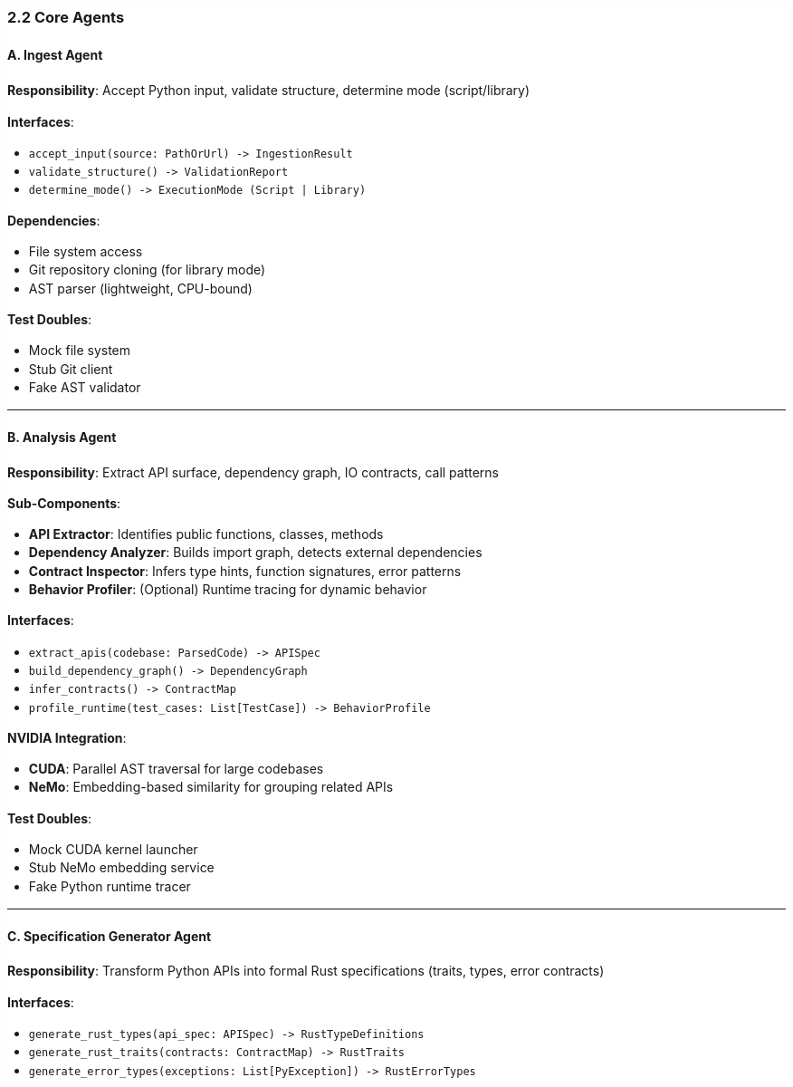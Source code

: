 ### 2.2 Core Agents

#### **A. Ingest Agent**
**Responsibility**: Accept Python input, validate structure, determine mode (script/library)

**Interfaces**:
- `accept_input(source: PathOrUrl) -> IngestionResult`
- `validate_structure() -> ValidationReport`
- `determine_mode() -> ExecutionMode (Script | Library)`

**Dependencies**:
- File system access
- Git repository cloning (for library mode)
- AST parser (lightweight, CPU-bound)

**Test Doubles**:
- Mock file system
- Stub Git client
- Fake AST validator

---

#### **B. Analysis Agent**
**Responsibility**: Extract API surface, dependency graph, IO contracts, call patterns

**Sub-Components**:
- **API Extractor**: Identifies public functions, classes, methods
- **Dependency Analyzer**: Builds import graph, detects external dependencies
- **Contract Inspector**: Infers type hints, function signatures, error patterns
- **Behavior Profiler**: (Optional) Runtime tracing for dynamic behavior

**Interfaces**:
- `extract_apis(codebase: ParsedCode) -> APISpec`
- `build_dependency_graph() -> DependencyGraph`
- `infer_contracts() -> ContractMap`
- `profile_runtime(test_cases: List[TestCase]) -> BehaviorProfile`

**NVIDIA Integration**:
- **CUDA**: Parallel AST traversal for large codebases
- **NeMo**: Embedding-based similarity for grouping related APIs

**Test Doubles**:
- Mock CUDA kernel launcher
- Stub NeMo embedding service
- Fake Python runtime tracer

---

#### **C. Specification Generator Agent**
**Responsibility**: Transform Python APIs into formal Rust specifications (traits, types, error contracts)

**Interfaces**:
- `generate_rust_types(api_spec: APISpec) -> RustTypeDefinitions`
- `generate_rust_traits(contracts: ContractMap) -> RustTraits`
- `generate_error_types(exceptions: List[PyException]) -> RustErrorTypes`
